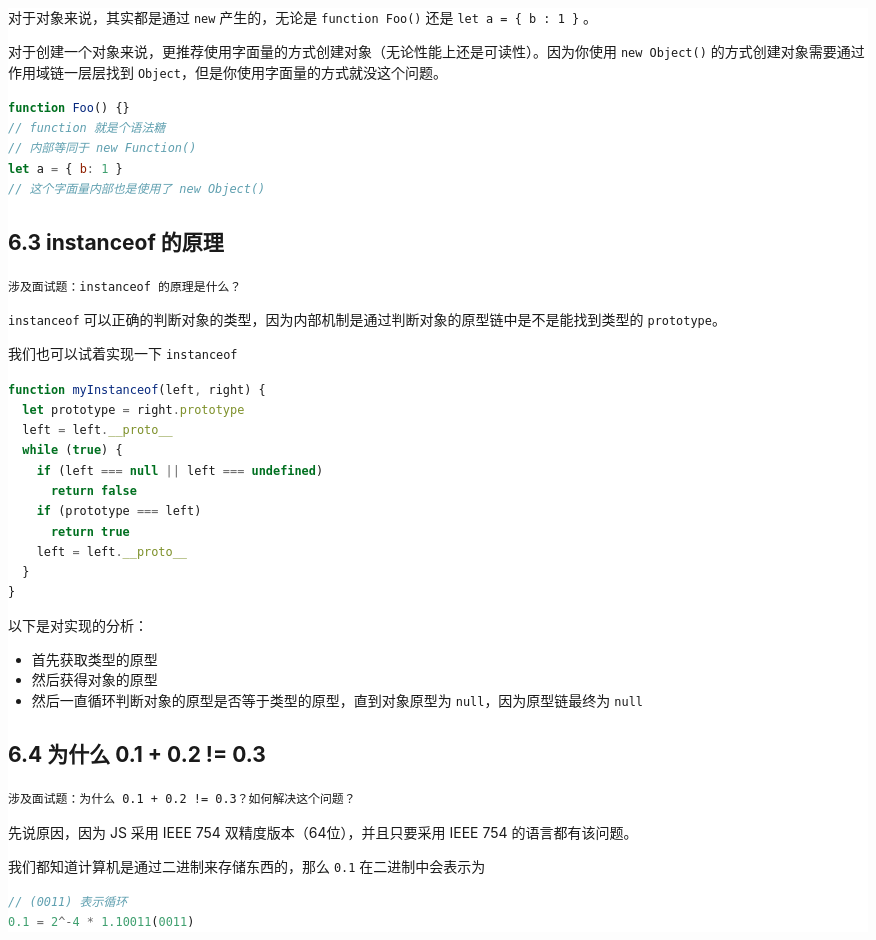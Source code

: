 对于对象来说，其实都是通过 `new` 产生的，无论是 `function Foo()` 还是 `let a = { b : 1 }` 。

对于创建一个对象来说，更推荐使用字面量的方式创建对象（无论性能上还是可读性）。因为你使用 `new Object()` 的方式创建对象需要通过作用域链一层层找到 `Object`，但是你使用字面量的方式就没这个问题。

```js
function Foo() {}
// function 就是个语法糖
// 内部等同于 new Function()
let a = { b: 1 }
// 这个字面量内部也是使用了 new Object()
```

## 6.3 instanceof 的原理

```!
涉及面试题：instanceof 的原理是什么？
```

`instanceof` 可以正确的判断对象的类型，因为内部机制是通过判断对象的原型链中是不是能找到类型的 `prototype`。

我们也可以试着实现一下 `instanceof`

```js
function myInstanceof(left, right) {
  let prototype = right.prototype
  left = left.__proto__
  while (true) {
    if (left === null || left === undefined)
      return false
    if (prototype === left)
      return true
    left = left.__proto__
  }
}
```

以下是对实现的分析：
- 首先获取类型的原型
- 然后获得对象的原型
- 然后一直循环判断对象的原型是否等于类型的原型，直到对象原型为 `null`，因为原型链最终为 `null`

## 6.4 为什么 0.1 + 0.2 != 0.3

```!
涉及面试题：为什么 0.1 + 0.2 != 0.3？如何解决这个问题？
```

先说原因，因为 JS 采用 IEEE 754 双精度版本（64位），并且只要采用 IEEE 754 的语言都有该问题。

我们都知道计算机是通过二进制来存储东西的，那么 `0.1` 在二进制中会表示为

```js
// (0011) 表示循环
0.1 = 2^-4 * 1.10011(0011)
```
